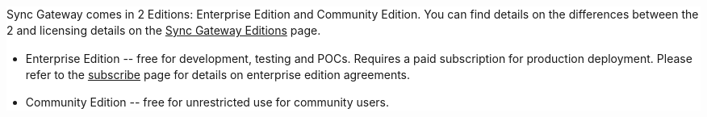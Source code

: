 Sync Gateway comes in 2 Editions: Enterprise Edition and Community Edition. You can find details on the differences between the 2 and licensing details on the [Sync Gateway Editions](http://developer.couchbase.com/documentation/server/4.5/introduction/editions.html) page.

-	Enterprise Edition -- free for development, testing and POCs. Requires a paid subscription for production deployment. Please refer to the [subscribe](http://www.couchbase.com/subscriptions-and-support) page for details on enterprise edition agreements.

-	Community Edition -- free for unrestricted use for community users.
